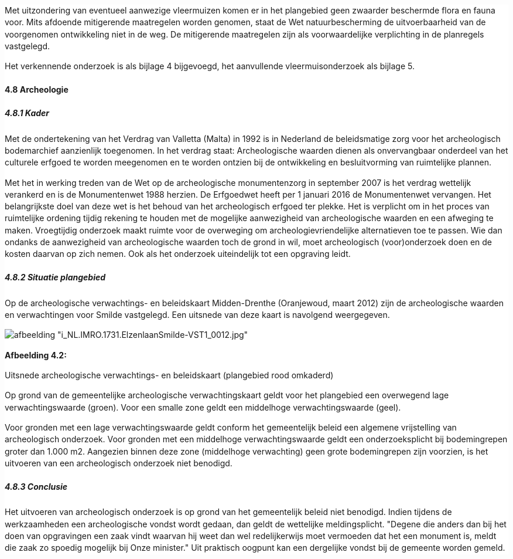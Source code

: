 Met uitzondering van eventueel aanwezige vleermuizen komen er in het plangebied geen zwaarder beschermde flora en fauna voor. Mits afdoende mitigerende maatregelen worden genomen, staat de Wet natuurbescherming de uitvoerbaarheid van de voorgenomen ontwikkeling niet in de weg. De mitigerende maatregelen zijn als voorwaardelijke verplichting in de planregels vastgelegd.

Het verkennende onderzoek is als bijlage 4 bijgevoegd, het aanvullende vleermuisonderzoek als bijlage 5.

#### 4\.8 Archeologie

##### 4\.8\.1 Kader

Met de ondertekening van het Verdrag van Valletta (Malta) in 1992 is in Nederland de beleidsmatige zorg voor het archeologisch bodemarchief aanzienlijk toegenomen. In het verdrag staat: Archeologische waarden dienen als onvervangbaar onderdeel van het culturele erfgoed te worden meegenomen en te worden ontzien bij de ontwikkeling en besluitvorming van ruimtelijke plannen.

Met het in werking treden van de Wet op de archeologische monumentenzorg in september 2007 is het verdrag wettelijk verankerd en is de Monumentenwet 1988 herzien. De Erfgoedwet heeft per 1 januari 2016 de Monumentenwet vervangen. Het belangrijkste doel van deze wet is het behoud van het archeologisch erfgoed ter plekke. Het is verplicht om in het proces van ruimtelijke ordening tijdig rekening te houden met de mogelijke aanwezigheid van archeologische waarden en een afweging te maken. Vroegtijdig onderzoek maakt ruimte voor de overweging om archeologievriendelijke alternatieven toe te passen. Wie dan ondanks de aanwezigheid van archeologische waarden toch de grond in wil, moet archeologisch (voor)onderzoek doen en de kosten daarvan op zich nemen. Ook als het onderzoek uiteindelijk tot een opgraving leidt.

##### 4\.8\.2 Situatie plangebied

Op de archeologische verwachtings\- en beleidskaart Midden\-Drenthe (Oranjewoud, maart 2012\) zijn de archeologische waarden en verwachtingen voor Smilde vastgelegd. Een uitsnede van deze kaart is navolgend weergegeven.

![afbeelding "i_NL.IMRO.1731.ElzenlaanSmilde-VST1_0012.jpg"](i_NL.IMRO.1731.ElzenlaanSmilde-VST1_0012.jpg)

**Afbeelding 4\.2:**

Uitsnede archeologische verwachtings\- en beleidskaart (plangebied rood omkaderd)

Op grond van de gemeentelijke archeologische verwachtingskaart geldt voor het plangebied een overwegend lage verwachtingswaarde (groen). Voor een smalle zone geldt een middelhoge verwachtingswaarde (geel).

Voor gronden met een lage verwachtingswaarde geldt conform het gemeentelijk beleid een algemene vrijstelling van archeologisch onderzoek. Voor gronden met een middelhoge verwachtingswaarde geldt een onderzoeksplicht bij bodemingrepen groter dan 1\.000 m2. Aangezien binnen deze zone (middelhoge verwachting) geen grote bodemingrepen zijn voorzien, is het uitvoeren van een archeologisch onderzoek niet benodigd.

##### 4\.8\.3 Conclusie

Het uitvoeren van archeologisch onderzoek is op grond van het gemeentelijk beleid niet benodigd. Indien tijdens de werkzaamheden een archeologische vondst wordt gedaan, dan geldt de wettelijke meldingsplicht. "Degene die anders dan bij het doen van opgravingen een zaak vindt waarvan hij weet dan wel redelijkerwijs moet vermoeden dat het een monument is, meldt die zaak zo spoedig mogelijk bij Onze minister." Uit praktisch oogpunt kan een dergelijke vondst bij de gemeente worden gemeld.
